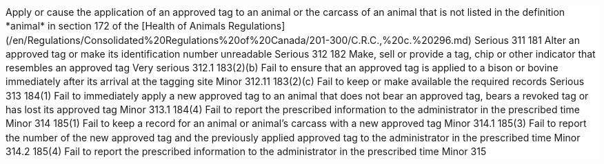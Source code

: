 <td>Apply or cause the application of an approved tag to an animal or the carcass of an animal that is not listed in the definition *animal* in section 172 of the [Health of Animals Regulations](/en/Regulations/Consolidated%20Regulations%20of%20Canada/201-300/C.R.C.,%20c.%20296.md)</td>
<td>Serious</td>
</tr>
<tr>
<td>311</td>
<td>181</td>
<td>Alter an approved tag or make its identification number unreadable</td>
<td>Serious</td>
</tr>
<tr>
<td>312</td>
<td>182</td>
<td>Make, sell or provide a tag, chip or other indicator that resembles an approved tag</td>
<td>Very serious</td>
</tr>
<tr>
<td>312.1</td>
<td>183(2)(b)</td>
<td>Fail to ensure that an approved tag is applied to a bison or bovine immediately after its arrival at the tagging site</td>
<td>Minor</td>
</tr>
<tr>
<td>312.11</td>
<td>183(2)(c)</td>
<td>Fail to keep or make available the required records</td>
<td>Serious</td>
</tr>
<tr>
<td>313</td>
<td>184(1)</td>
<td>Fail to immediately apply a new approved tag to an animal that does not bear an approved tag, bears a revoked tag or has lost its approved tag</td>
<td>Minor</td>
</tr>
<tr>
<td>313.1</td>
<td>184(4)</td>
<td>Fail to report the prescribed information to the administrator in the prescribed time</td>
<td>Minor</td>
</tr>
<tr>
<td>314</td>
<td>185(1)</td>
<td>Fail to keep a record for an animal or animal’s carcass with a new approved tag</td>
<td>Minor</td>
</tr>
<tr>
<td>314.1</td>
<td>185(3)</td>
<td>Fail to report the number of the new approved tag and the previously applied approved tag to the administrator in the prescribed time</td>
<td>Minor</td>
</tr>
<tr>
<td>314.2</td>
<td>185(4)</td>
<td>Fail to report the prescribed information to the administrator in the prescribed time</td>
<td>Minor</td>
</tr>
<tr>
<td>315</td>